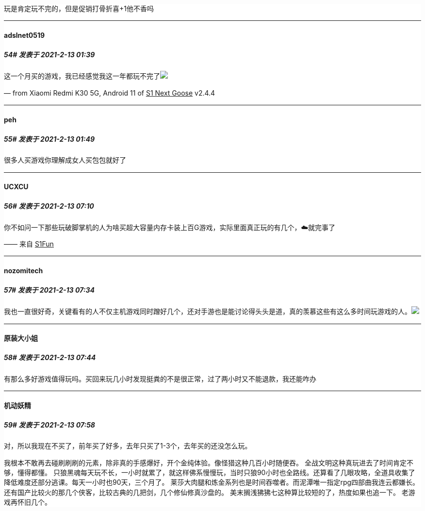 玩是肯定玩不完的，但是促销打骨折喜+1他不香吗

*****

####  adslnet0519  
##### 54#       发表于 2021-2-13 01:39

这一个月买的游戏，我已经感觉我这一年都玩不完了<img src="https://static.saraba1st.com/image/smiley/face2017/001.png" referrerpolicy="no-referrer">

— from Xiaomi Redmi K30 5G, Android 11 of [S1 Next Goose](https://pan.baidu.com/s/1mi43uRm) v2.4.4

*****

####  peh  
##### 55#       发表于 2021-2-13 01:49

很多人买游戏你理解成女人买包包就好了

*****

####  UCXCU  
##### 56#       发表于 2021-2-13 07:10

你不如问一下那些玩破脚掌机的人为啥买超大容量内存卡装上百G游戏，实际里面真正玩的有几个，☁️就完事了

—— 来自 [S1Fun](https://s1fun.koalcat.com)

*****

####  nozomitech  
##### 57#       发表于 2021-2-13 07:34

我也一直很好奇，关键看有的人不仅主机游戏同时蹭好几个，还对手游也是能讨论得头头是道，真的羡慕这些有这么多时间玩游戏的人。<img src="https://static.saraba1st.com/image/smiley/face2017/138.png" referrerpolicy="no-referrer">

*****

####  原装大小姐  
##### 58#       发表于 2021-2-13 07:44

有那么多好游戏值得玩吗。买回来玩几小时发现挺粪的不是很正常，过了两小时又不能退款，我还能咋办

*****

####  机动妖精  
##### 59#       发表于 2021-2-13 07:58

对，所以我现在不买了，前年买了好多，去年只买了1-3个，去年买的还没怎么玩。

我根本不敢再去碰刷刷刷的元素，除非真的手感爆好，开个金纯体验。像怪猎这种几百小时随便吞。
全战文明这种真玩进去了时间肯定不够，懂得都懂。
只狼黑魂每天玩不长，一小时就累了，就这样佛系慢慢玩，当时只狼90小时也全路线。还算看了几眼攻略，全道具收集了降低难度还部分逃课。每天一小时也90天，三个月了。
莱莎大肉腿和炼金系列也是时间吞噬者。而泥潭唯一指定rpg四部曲我连云都嫌长。
还有国产比较火的那几个侠客，比较古典的几把剑，几个修仙修真沙盘的。
美末搁浅狒狒七这种算比较短的了，热度如果也追一下。
老游戏再怀旧几个。
